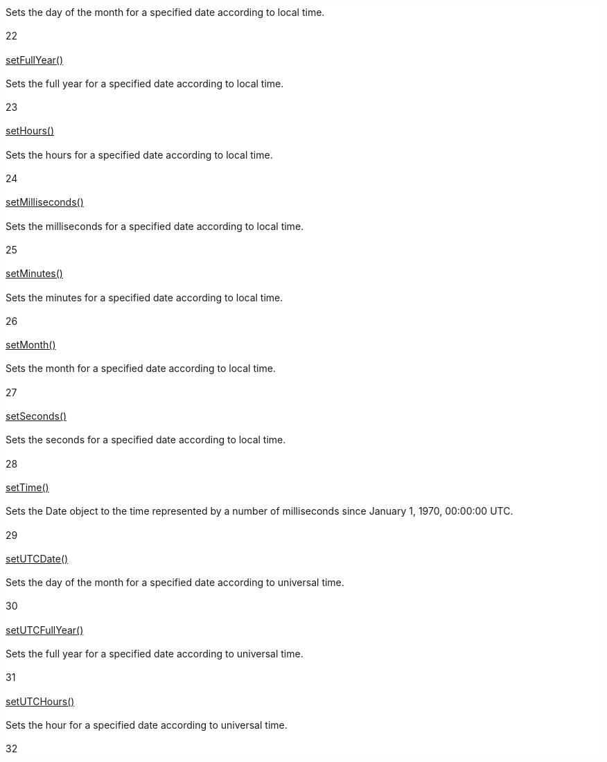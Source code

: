 Sets the day of the month for a specified date according to local time.

22

[setFullYear()](https://www.tutorialspoint.com/javascript/date_setfullyear.htm)

Sets the full year for a specified date according to local time.

23

[setHours()](https://www.tutorialspoint.com/javascript/date_sethours.htm)

Sets the hours for a specified date according to local time.

24

[setMilliseconds()](https://www.tutorialspoint.com/javascript/date_setmilliseconds.htm)

Sets the milliseconds for a specified date according to local time.

25

[setMinutes()](https://www.tutorialspoint.com/javascript/date_setminutes.htm)

Sets the minutes for a specified date according to local time.

26

[setMonth()](https://www.tutorialspoint.com/javascript/date_setmonth.htm)

Sets the month for a specified date according to local time.

27

[setSeconds()](https://www.tutorialspoint.com/javascript/date_setseconds.htm)

Sets the seconds for a specified date according to local time.

28

[setTime()](https://www.tutorialspoint.com/javascript/date_settime.htm)

Sets the Date object to the time represented by a number of milliseconds since January 1, 1970, 00:00:00 UTC.

29

[setUTCDate()](https://www.tutorialspoint.com/javascript/date_setutcdate.htm)

Sets the day of the month for a specified date according to universal time.

30

[setUTCFullYear()](https://www.tutorialspoint.com/javascript/date_setutcfullyear.htm)

Sets the full year for a specified date according to universal time.

31

[setUTCHours()](https://www.tutorialspoint.com/javascript/date_setutchours.htm)

Sets the hour for a specified date according to universal time.

32
